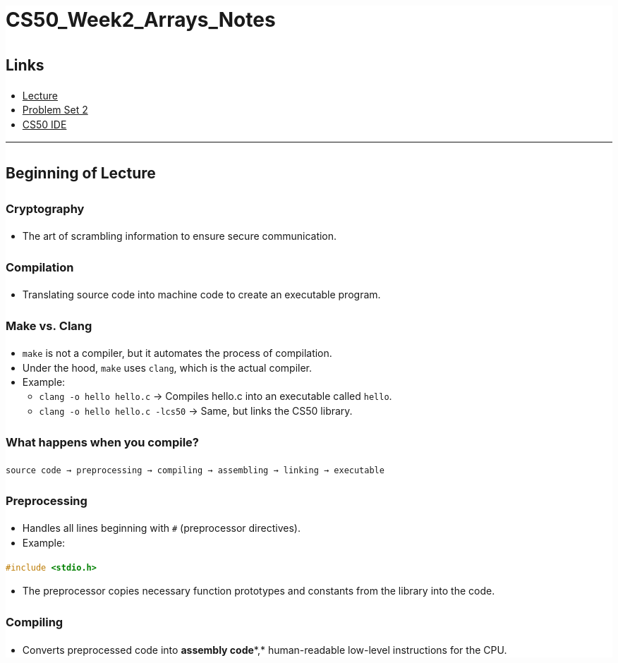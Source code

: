 # CS50_Week2_Arrays_Notes

## Links

- [Lecture](https://learning.edx.org/course/course-v1:HarvardX+CS50+X/block-v1:HarvardX+CS50+X+type@sequential+block@52442dc728364068a280526913bb390e/block-v1:HarvardX+CS50+X+type@vertical+block@9750224b4083487a9891234857f088f3)
- [Problem Set 2](https://cs50.harvard.edu/x/2025/psets/2/)
- [CS50 IDE](https://verbose-cod-9x75jg9rq9qfgp5.github.dev/?autoStart=true&folder=%2Fworkspaces%2F75383640&vscodeChannel=stable)

---

## Beginning of Lecture

### Cryptography

- The art of scrambling information to ensure secure communication.

### Compilation

- Translating source code into machine code to create an executable program.

### Make vs. Clang

- `make` is not a compiler, but it automates the process of compilation.
- Under the hood, `make` uses `clang`, which is the actual compiler.
- Example:
    - `clang -o hello hello.c` → Compiles hello.c into an executable called `hello`.
    - `clang -o hello hello.c -lcs50` → Same, but links the CS50 library.

### What happens when you compile?

```
source code → preprocessing → compiling → assembling → linking → executable
```

### Preprocessing

- Handles all lines beginning with `#` (preprocessor directives).
- Example:

```c
#include <stdio.h>
```

- The preprocessor copies necessary function prototypes and constants from the library into the code.

### Compiling

- Converts preprocessed code into **assembly code***,* human-readable low-level instructions for the CPU.

